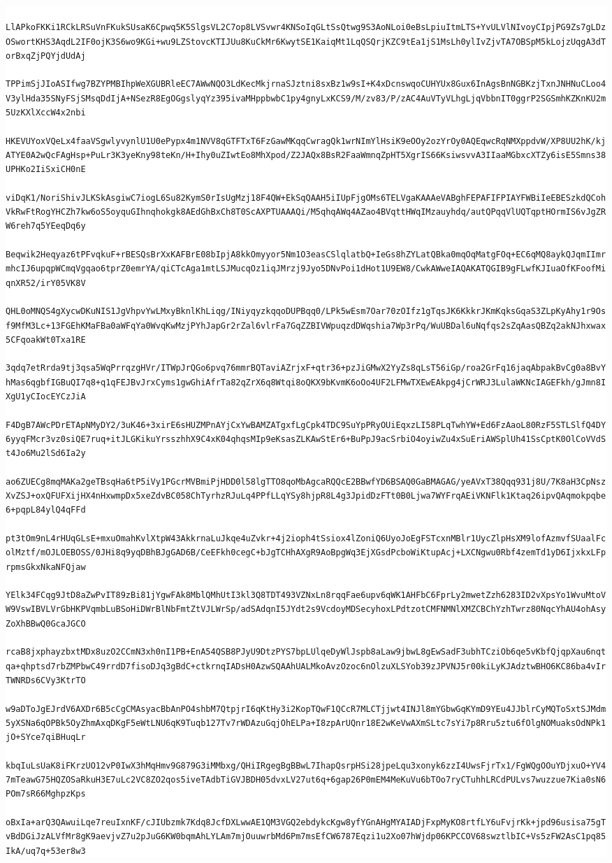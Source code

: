 ```compressed-json

LlAPkoFKKi1RCkLRSuVnFKukSUsaK6Cpwq5K5SlgsVL2C7op8LVSvwr4KNSoIqGLtSsQtwg9S3AoNLoi0eBsLpiuItmLTS+YvULVlNIvoyCIpjPG9Zs7gLDzOSwortKHS3AqdL2IF0ojK3S6wo9KGi+wu9LZStovcKTIJUu8KuCkMr6KwytSE1KaiqMt1LqQSQrjKZC9tEa1jS1MsLh0ylIvZjvTA7OBSpM5kLojzUqgA3dTorBxqZjPQYjdUdAj

TPPimSjJIoASIfwg7BZYPMBIhpWeXGUBRleEC7AWwNQO3LdKecMkjrnaSJztni8sxBz1w9sI+K4xDcnswqoCUHYUx8Gux6InAgsBnNGBKzjTxnJNHNuCLoo4V3ylHda35SNyFSjSMsqDdIjA+NSezR8EgOGgslyqYz395ivaMHppbwbC1py4gnyLxKCS9/M/zv83/P/zAC4AuVTyVLhgLjqVbbnIT0ggrP2SGSmhKZKnKU2m5UzKXlXccW4x2nbi

HKEVUYoxVQeLx4faaVSgwlyvynlU1U0ePypx4m1NVV8qGTFTxT6FzGawMKqqCwragQk1wrNImYlHsiK9eOOy2ozYrOy0AQEqwcRqNMXppdvW/XP8UU2hK/kjATYE0A2wQcFAgHsp+PuLr3K3yeKny98teKn/H+Ihy0uZIwtEo8MhXpod/Z2JAQx8BsR2FaaWmnqZpHT5XgrIS66KsiwsvvA3IIaaMGbxcXTZy6isE5Smns38UPHKo2IiSxiCH0nE

viDqK1/NoriShivJLKSkAsgiwC7iogL6Su82KymS0rIsUgMzj18F4QW+EkSqQAAH5iIUpFjgOMs6TELVgaKAAAeVABghFEPAFIFPIAYFWBiIeEBESzkdQCohVkRwFtRogYHCZh7kw6oS5oyquGIhnqhokgk8AEdGhBxCh8T0ScAXPTUAAAQi/M5qhqAWq4AZao4BVqttHWqIMzauyhdq/autQPqqVlUQTqptHOrmIS6vJgZRW6reh7q5YEeqDq6y

Beqwik2Heqyaz6tPFvqkuF+rBESQsBrXxKAFBrE08bIpjA8kkOmyyor5Nm1O3easCSlqlatbQ+IeGs8hZYLatQBka0mqOqMatgFOq+EC6qMQ8aykQJqmIImrmhcIJ6upqpWCmqVgqao6tprZ0emrYA/qiCTcAga1mtLSJMucqOz1iqJMrzj9Jyo5DNvPoi1dHot1U9EW8/CwkAWweIAQAKATQGIB9gFLwfKJIuaOfKFoofMiqnXR52/irY05VK8V

QHL0oMNQS4gXycwDKuNIS1JgVhpvYwLMxyBknlKhLiqg/INiyqyzkqqoDUPBqq0/LPk5wEsm7Oar70zOIfz1gTqsJK6KkkrJKmKqksGqaS3ZLpKyAhy1r9Osf9MfM3Lc+13FGEhKMaFBa0aWFqYa0WvqKwMzjPYhJapGr2rZal6vlrFa7GqZZBIVWpuqzdDWqshia7Wp3rPq/WuUBDal6uNqfqs2sZqAasQBZq2akNJhxwax5CFqoakWt0Txa1RE

3qdq7etRrda9tj3qsa5WqPrrqzgHVr/ITWpJrQGo6pvq76mmrBQTaviAZrjxF+qtr36+pzJiGMwX2YyZs8qLsT56iGp/roa2GrFq16jaqAbpakBvCg0a8BvYhMas6qgbfIGBuQI7q8+q1qFEJBvJrxCyms1gwGhiAfrTa82qZrX6q8Wtqi8oQKX9bKvmK6oOo4UF2LFMwTXEwEAkpg4jCrWRJ3LulaWKNcIAGEFkh/gJmn8IXgU1yCIocEYCzJiA

F4DgB7AWcPDrETApNMyDY2/3uK46+3xirE6sHUZMPnAYjCxYwBAMZATgxfLgCpk4TDC9SuYpPRyOUiEqxzLI58PLqTwhYW+Ed6FzAaoL80RzF5STLSlfQ4DY6yyqFMcr3vz0siQE7ruq+itJLGKikuYrsszhhX9C4xK04qhqsMIp9eKsasZLKAwStEr6+BuPpJ9acSrbiO4oyiwZu4xSuEriAWSplUh41SsCptK0OlCoVVdSt4Jo6Mu2lSd6Ia2y

ao6ZUECg8mqMAKa2geTBsqHa6tP5iVy1PGcrMVBmiPjHDD0l58lgTTO8qoMbAgcaRQQcE2BBwfYD6BSAQ0GaBMAGAG/yeAVxT38Qqq931j8U/7K8aH3CpNszXvZSJ+oxQFUFXijHX4nHxwmpDx5xeZdvBC058ChTyrhzRJuLq4PPfLLqYSy8hjpR8L4g3JpidDzFTt0B0Ljwa7WYFrqAEiVKNFlk1Ktaq26ipvQAqmokpqbe6+pqpL84ylQ4qFFd

pt3tOm9nL4rHUqGLsE+mxuOmahKvlXtpW43AkkrnaLuJkqe4uZvkr+4j2ioph4tSsiox4lZoniQ6UyoJoEgFSTcxnMBlr1UycZlpHsXM9lofAzmvfSUaalFcolMztf/mOJLOEBOSS/0JHi8q9yqDBhBJgGAD6B/CeEFkh0cegC+bJgTCHhAXgR9AoBpgWq3EjXGsdPcboWiKtupAcj+LXCNgwu0Rbf4zemTd1yD6IjxkxLFprpmsGkxNkaNFQjaw

YElk34FCqg9JtD8aZwPvIT89zBi81jYgwFAk8MblQMhUtI3kl3Q8TDT493VZNxLn8rqqFae6upv6qWK1AHFbC6FprLy2mwetZzh6283ID2vXpsYo1WvuMtoVW9VswIBVLVrGbHKPVqmbLuBSoHiDWrBlNbFmtZtVJLWrSp/adSAdqnI5JYdt2s9VcdoyMDSecyhoxLPdtzotCMFNMNlXMZCBChYzhTwrz80NqcYhAU4ohAsyZoXhBBwQ0GcaJGCO

rcaB8jxphayzbxtMDx8uzO2CCmN3xh0nI1PB+EnA54QSB8PJyU9DtzPYS7bpLUlqeDyWlJspb8aLaw9jbwL8gEwSadF3ubhTCziOb6qe5vKbfQjqpXau6nqtqa+qhptsd7rbZMPbwC49rrdD7fisoDJq3gBdC+ctkrnqIADsH0AzwSQAAhUALMkoAvzOzoc6nOlzuXLSYob39zJPVNJ5r00kiLyKJAdztwBHO6KC86ba4vIrTWNRDs6CVy3KtrTO

w9aDToJgEJrdV6AXDr6B5cCgCMAsyacBbAnPO4shbM7QtpjrI6qKtHy3i2KopTQwF1QCcR7MLCTjjwt4INJl8mYGbwGqKYmD9YEu4JJblrCyMQToSxtSJMdm5yXSNa6qOPBk5OyZhmAxqDKgF5eWtLNU6qK9Tuqb127Tv7rWDAzuGqjOhELPa+I8zpArUQnr18E2wKeVwAXmSLtc7sYi7p8Rru5ztu6fOlgNOMuaksOdNPk1jO+SYce7qiBHuqLr

kbqIuLsUaK8iFKrzUO12vP0IwX3hMqHmv9G879G3iMMbxg/QHiIRgegBgBBwL7IhapQsrpHSi28jpeLqu3xonyk6zzI4UwsFjrTx1/FgWQgOOuYDjxuO+YV47mTeawG75HQZOSaRkuH3E7uLc2VC8ZO2qos5iveTAdbTiGVJBDH05dvxLV27ut6q+6gap26P0mEM4MeKuVu6bTOo7ryCTuhhLRCdPULvs7wuzzue7Kia0sN6POm7sR66MghpzKps

oBxIa+arQ3QAwuiLqe7reuIxnKF/cJIUbzmk7Kdq8JcfDXLwwAE1QM3VGQ2ebdykcKgw8yfYGnAHgMYAIADjFxpMyKO8rtfLY6uFvjrKk+jpd96usisa75gTvBdDGiJzALVfMr8gK9aevjvZ7u2pJuG6KW0bqmAhLYLAm7mjOuuwrbMd6Pm7msEfCW6787Eqzi1u2Xo07hWjdp06KPCCOV68swztlbIC+Vs5zFW2AsC1pq85IkA/uq7q+53er8w3

```
